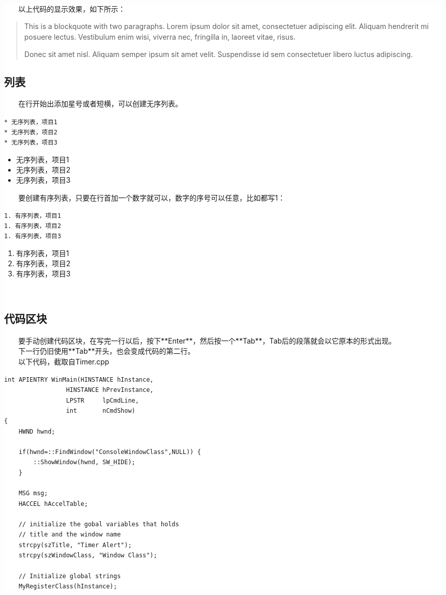 　　以上代码的显示效果，如下所示：

> This is a blockquote with two paragraphs. Lorem ipsum dolor sit amet,
  consectetuer adipiscing elit. Aliquam hendrerit mi posuere lectus.
  Vestibulum enim wisi, viverra nec, fringilla in, laoreet vitae, risus.
> 
> Donec sit amet nisl. Aliquam semper ipsum sit amet velit. Suspendisse
  id sem consectetuer libero luctus adipiscing.

<h2 id="5">列表</h2>
　　在行开始出添加星号或者短横，可以创建无序列表。<br>

    * 无序列表，项目1
    * 无序列表，项目2
    * 无序列表，项目3

* 无序列表，项目1
* 无序列表，项目2
* 无序列表，项目3

　　要创建有序列表，只要在行首加一个数字就可以，数字的序号可以任意，比如都写1：

    1. 有序列表，项目1
    1. 有序列表，项目2
    1. 有序列表，项目3

1. 有序列表，项目1
1. 有序列表，项目2
1. 有序列表，项目3
<br/>

<h2 id="6">代码区块</h2>
　　要手动创建代码区块，在写完一行以后，按下**Enter**，然后按一个**Tab**，Tab后的段落就会以它原本的形式出现。<br/>
　　下一行仍旧使用**Tab**开头，也会变成代码的第二行。<br/>
　　以下代码，截取自Timer.cpp

    int APIENTRY WinMain(HINSTANCE hInstance,
                     HINSTANCE hPrevInstance,
                     LPSTR     lpCmdLine,
                     int       nCmdShow)
	{
		HWND hwnd;
		
		if(hwnd=::FindWindow("ConsoleWindowClass",NULL)) {
			::ShowWindow(hwnd, SW_HIDE);
		}
		
		MSG msg;
		HACCEL hAccelTable;
	
		// initialize the gobal variables that holds
		// title and the window name
		strcpy(szTitle, "Timer Alert");
		strcpy(szWindowClass, "Window Class");
			
		// Initialize global strings
		MyRegisterClass(hInstance);
	